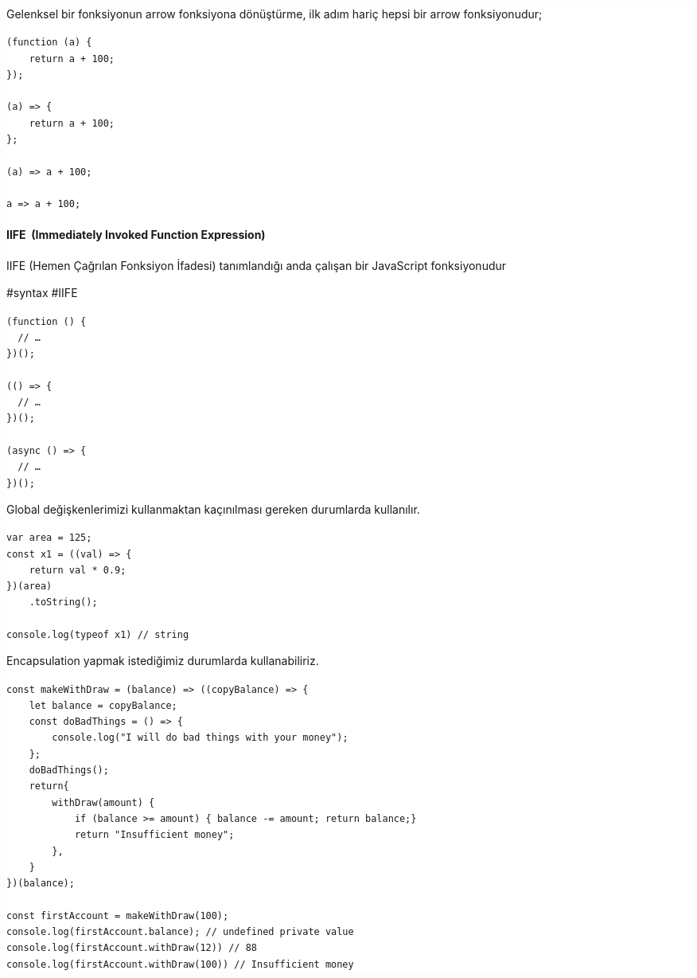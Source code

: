 Gelenksel bir fonksiyonun arrow fonksiyona dönüştürme, ilk adım hariç hepsi bir arrow fonksiyonudur;
```
(function (a) {
	return a + 100;
});

(a) => {
	return a + 100;
};

(a) => a + 100;

a => a + 100;
```

#### IIFE  (Immediately Invoked Function Expression)
IIFE (Hemen Çağrılan Fonksiyon İfadesi) tanımlandığı anda çalışan bir JavaScript fonksiyonudur

#syntax #IIFE  
```
(function () {
  // …
})();

(() => {
  // …
})();

(async () => {
  // …
})();
```

Global değişkenlerimizi kullanmaktan kaçınılması gereken durumlarda kullanılır.
```
var area = 125;
const x1 = ((val) => {
	return val * 0.9;
})(area)
	.toString();

console.log(typeof x1) // string
```

Encapsulation yapmak istediğimiz durumlarda kullanabiliriz.
```
const makeWithDraw = (balance) => ((copyBalance) => {
	let balance = copyBalance;
	const doBadThings = () => {
		console.log("I will do bad things with your money");
	};
	doBadThings();
	return{
		withDraw(amount) {
			if (balance >= amount) { balance -= amount; return balance;}
			return "Insufficient money";
		},
	}
})(balance);

const firstAccount = makeWithDraw(100);
console.log(firstAccount.balance); // undefined private value
console.log(firstAccount.withDraw(12)) // 88
console.log(firstAccount.withDraw(100)) // Insufficient money
```
